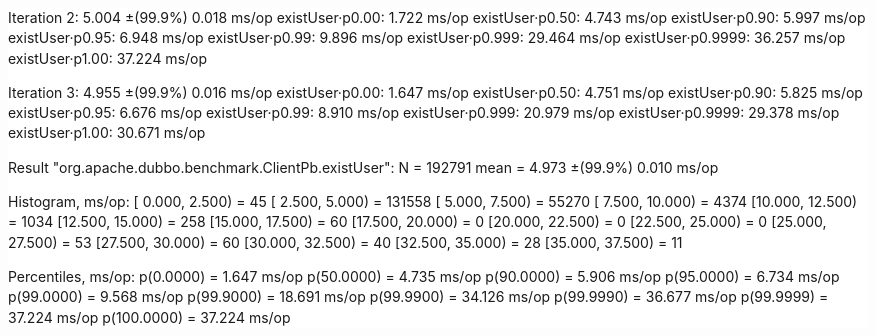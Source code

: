 Iteration   2: 5.004 ±(99.9%) 0.018 ms/op
                 existUser·p0.00:   1.722 ms/op
                 existUser·p0.50:   4.743 ms/op
                 existUser·p0.90:   5.997 ms/op
                 existUser·p0.95:   6.948 ms/op
                 existUser·p0.99:   9.896 ms/op
                 existUser·p0.999:  29.464 ms/op
                 existUser·p0.9999: 36.257 ms/op
                 existUser·p1.00:   37.224 ms/op

Iteration   3: 4.955 ±(99.9%) 0.016 ms/op
                 existUser·p0.00:   1.647 ms/op
                 existUser·p0.50:   4.751 ms/op
                 existUser·p0.90:   5.825 ms/op
                 existUser·p0.95:   6.676 ms/op
                 existUser·p0.99:   8.910 ms/op
                 existUser·p0.999:  20.979 ms/op
                 existUser·p0.9999: 29.378 ms/op
                 existUser·p1.00:   30.671 ms/op



Result "org.apache.dubbo.benchmark.ClientPb.existUser":
  N = 192791
  mean =      4.973 ±(99.9%) 0.010 ms/op

  Histogram, ms/op:
    [ 0.000,  2.500) = 45 
    [ 2.500,  5.000) = 131558 
    [ 5.000,  7.500) = 55270 
    [ 7.500, 10.000) = 4374 
    [10.000, 12.500) = 1034 
    [12.500, 15.000) = 258 
    [15.000, 17.500) = 60 
    [17.500, 20.000) = 0 
    [20.000, 22.500) = 0 
    [22.500, 25.000) = 0 
    [25.000, 27.500) = 53 
    [27.500, 30.000) = 60 
    [30.000, 32.500) = 40 
    [32.500, 35.000) = 28 
    [35.000, 37.500) = 11 

  Percentiles, ms/op:
      p(0.0000) =      1.647 ms/op
     p(50.0000) =      4.735 ms/op
     p(90.0000) =      5.906 ms/op
     p(95.0000) =      6.734 ms/op
     p(99.0000) =      9.568 ms/op
     p(99.9000) =     18.691 ms/op
     p(99.9900) =     34.126 ms/op
     p(99.9990) =     36.677 ms/op
     p(99.9999) =     37.224 ms/op
    p(100.0000) =     37.224 ms/op

